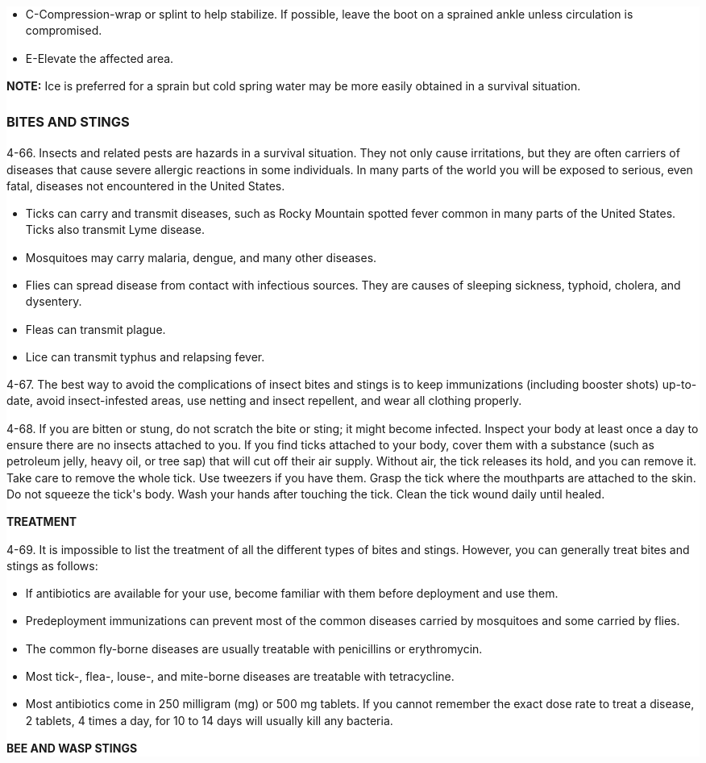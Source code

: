 *   C-Compression-wrap or splint to help stabilize. If possible, leave the boot on a sprained ankle unless circulation is compromised.

*   E-Elevate the affected area.

**NOTE:** Ice is preferred for a sprain but cold spring water may be more easily obtained in a survival situation.

### <a name="par5">BITES AND STINGS</a>

4-66\. Insects and related pests are hazards in a survival situation. They not only cause irritations, but they are often carriers of diseases that cause severe allergic reactions in some individuals. In many parts of the world you will be exposed to serious, even fatal, diseases not encountered in the United States.

*   Ticks can carry and transmit diseases, such as Rocky Mountain spotted fever common in many parts of the United States. Ticks also transmit Lyme disease.

*   Mosquitoes may carry malaria, dengue, and many other diseases.

*   Flies can spread disease from contact with infectious sources. They are causes of sleeping sickness, typhoid, cholera, and dysentery.

*   Fleas can transmit plague.

*   Lice can transmit typhus and relapsing fever.

4-67\. The best way to avoid the complications of insect bites and stings is to keep immunizations (including booster shots) up-to-date, avoid insect-infested areas, use netting and insect repellent, and wear all clothing properly.

4-68\. If you are bitten or stung, do not scratch the bite or sting; it might become infected. Inspect your body at least once a day to ensure there are no insects attached to you. If you find ticks attached to your body, cover them with a substance (such as petroleum jelly, heavy oil, or tree sap) that will cut off their air supply. Without air, the tick releases its hold, and you can remove it. Take care to remove the whole tick. Use tweezers if you have them. Grasp the tick where the mouthparts are attached to the skin. Do not squeeze the tick's body. Wash your hands after touching the tick. Clean the tick wound daily until healed.

**TREATMENT**

4-69\. It is impossible to list the treatment of all the different types of bites and stings. However, you can generally treat bites and stings as follows:

*   If antibiotics are available for your use, become familiar with them before deployment and use them.

*   Predeployment immunizations can prevent most of the common diseases carried by mosquitoes and some carried by flies.

*   The common fly-borne diseases are usually treatable with penicillins or erythromycin.

*   Most tick-, flea-, louse-, and mite-borne diseases are treatable with tetracycline.

*   Most antibiotics come in 250 milligram (mg) or 500 mg tablets. If you cannot remember the exact dose rate to treat a disease, 2 tablets, 4 times a day, for 10 to 14 days will usually kill any bacteria.

**BEE AND WASP STINGS**
